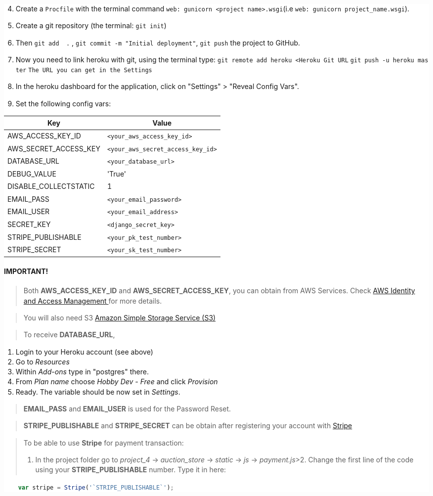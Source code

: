 4. Create a `Procfile` with the terminal command `web: gunicorn <project name>.wsgi`(i.e `web: gunicorn project_name.wsgi`).

5. Create a git repository (the terminal: `git init`) 

6. Then `git add  .` , `git commit -m "Initial deployment"`, `git push` the project to GitHub.

7. Now you need to link heroku with git, using the terminal type:
`git remote add heroku <Heroku Git URL`
`git push -u heroku master`
`The URL you can get in the Settings`

8. In the heroku dashboard for the application, click on "Settings" > "Reveal Config Vars".

9. Set the following config vars:

Key  |  Value  |
--- | ---
AWS_ACCESS_KEY_ID | `<your_aws_access_key_id>`
AWS_SECRET_ACCESS_KEY | `<your_aws_secret_access_key_id>`
DATABASE_URL | `<your_database_url>`
DEBUG_VALUE | 'True'
DISABLE_COLLECTSTATIC | 1
EMAIL_PASS | `<your_email_password>`
EMAIL_USER | `<your_email_address>`
SECRET_KEY | `<django_secret_key>`
STRIPE_PUBLISHABLE | `<your_pk_test_number>`
STRIPE_SECRET | `<your_sk_test_number>`

#### IMPORTANT!

>Both __AWS_ACCESS_KEY_ID__ and __AWS_SECRET_ACCESS_KEY__, you can obtain from AWS Services. Check [AWS Identity and Access Management
](https://docs.aws.amazon.com/IAM/latest/UserGuide/introduction.html) for more details.

>You will also need S3 [Amazon Simple Storage Service (S3)](https://docs.aws.amazon.com/AmazonS3/latest/gsg/GetStartedWithS3.html)

>To receive __DATABASE_URL__,
1. Login to your Heroku account (see above)
2. Go to *Resources*
3. Within *Add-ons* type in "postgres" there.
4. From *Plan name* choose *Hobby Dev - Free* and click *Provision*
5. Ready. The variable should be now set in *Settings*. 

>__EMAIL_PASS__ and __EMAIL_USER__ is used for the Password Reset.

>__STRIPE_PUBLISHABLE__ and __STRIPE_SECRET__ can be obtain after registering your account with [Stripe](https://stripe.com/ie)

>To be able to use __Stripe__ for payment transaction:
>1. In the project folder go to *project_4* -> *auction_store* -> *static* -> *js* -> *payment.js*>2. Change the first line of the code using your __STRIPE_PUBLISHABLE__ number. Type it in here:

```javascript
	var stripe = Stripe('`STRIPE_PUBLISHABLE`');
```
